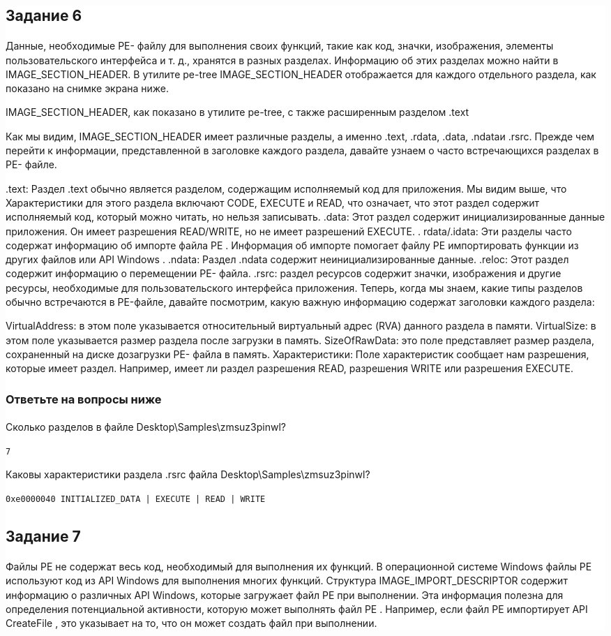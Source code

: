 ## Задание 6
Данные, необходимые PE- файлу для выполнения своих функций, такие как код, значки, изображения, элементы 
пользовательского интерфейса и т. д., хранятся в разных разделах. Информацию об этих разделах можно найти в 
IMAGE_SECTION_HEADER. В утилите pe-tree IMAGE_SECTION_HEADER отображается для каждого отдельного раздела, как 
показано на снимке экрана ниже.

IMAGE_SECTION_HEADER, как показано в утилите pe-tree, с также расширенным разделом .text

Как мы видим, IMAGE_SECTION_HEADER имеет различные разделы, а именно .text, .rdata, .data, .ndataи .rsrc. Прежде чем 
перейти к информации, представленной в заголовке каждого раздела, давайте узнаем о часто встречающихся разделах в 
PE- файле. 

.text:  Раздел .text обычно является разделом, содержащим исполняемый код для приложения. Мы видим выше, что Характеристики для этого раздела включают CODE, EXECUTE и READ, что означает, что этот раздел содержит исполняемый код, который можно читать, но нельзя записывать.
.data:  Этот раздел содержит инициализированные данные приложения. Он имеет разрешения READ/WRITE, но не имеет разрешений EXECUTE.
. rdata/.idata:  Эти разделы часто содержат информацию об импорте файла PE . Информация об импорте помогает файлу PE импортировать функции из других файлов или API Windows .
.ndata:  Раздел .ndata содержит неинициализированные данные.
.reloc:  Этот раздел содержит информацию о перемещении PE- файла.
.rsrc:  раздел ресурсов содержит значки, изображения и другие ресурсы, необходимые для пользовательского интерфейса приложения.
Теперь, когда мы знаем, какие типы разделов обычно встречаются в PE-файле, давайте посмотрим, какую важную информацию содержат заголовки каждого раздела:

VirtualAddress:  в этом поле указывается относительный виртуальный адрес (RVA) данного раздела в памяти.
VirtualSize:  в этом поле указывается размер раздела после загрузки в память.
SizeOfRawData:  это поле представляет размер раздела, сохраненный на диске дозагрузки PE- файла в память.
Характеристики:  Поле характеристик сообщает нам разрешения, которые имеет раздел. Например, имеет ли раздел разрешения READ, разрешения WRITE или разрешения EXECUTE.
### Ответьте на вопросы ниже
Сколько разделов в файле Desktop\Samples\zmsuz3pinwl?
```commandline
7
```
Каковы характеристики раздела .rsrc файла  Desktop\Samples\zmsuz3pinwl?
```commandline
0xe0000040 INITIALIZED_DATA | EXECUTE | READ | WRITE
```

## Задание 7
Файлы PE не содержат весь код, необходимый для выполнения их функций. В операционной системе Windows файлы PE используют код из API Windows для выполнения многих функций. Структура IMAGE_IMPORT_DESCRIPTOR содержит информацию о различных API Windows, которые загружает файл PE при выполнении. Эта информация полезна для определения потенциальной активности, которую может выполнять файл PE . Например, если файл PE импортирует API CreateFile , это указывает на то, что он может создать файл при выполнении.
